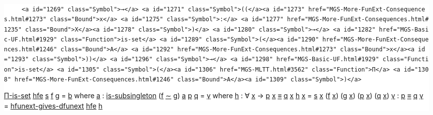          <a id="1269" class="Symbol">→</a> <a id="1271" class="Symbol">((</a><a id="1273" href="MGS-More-FunExt-Consequences.html#1273" class="Bound">x</a> <a id="1275" class="Symbol">:</a> <a id="1277" href="MGS-More-FunExt-Consequences.html#1235" class="Bound">X</a><a id="1278" class="Symbol">)</a> <a id="1280" class="Symbol">→</a> <a id="1282" href="MGS-Basic-UF.html#1929" class="Function">is-set</a> <a id="1289" class="Symbol">(</a><a id="1290" href="MGS-More-FunExt-Consequences.html#1246" class="Bound">A</a> <a id="1292" href="MGS-More-FunExt-Consequences.html#1273" class="Bound">x</a><a id="1293" class="Symbol">))</a> <a id="1296" class="Symbol">→</a> <a id="1298" href="MGS-Basic-UF.html#1929" class="Function">is-set</a> <a id="1305" class="Symbol">(</a><a id="1306" href="MGS-MLTT.html#3562" class="Function">Π</a> <a id="1308" href="MGS-More-FunExt-Consequences.html#1246" class="Bound">A</a><a id="1309" class="Symbol">)</a>

<a id="1312" href="MGS-More-FunExt-Consequences.html#1200" class="Function">Π-is-set</a> <a id="1321" href="MGS-More-FunExt-Consequences.html#1321" class="Bound">hfe</a> <a id="1325" href="MGS-More-FunExt-Consequences.html#1325" class="Bound">s</a> <a id="1327" href="MGS-More-FunExt-Consequences.html#1327" class="Bound">f</a> <a id="1329" href="MGS-More-FunExt-Consequences.html#1329" class="Bound">g</a> <a id="1331" class="Symbol">=</a> <a id="1333" href="MGS-More-FunExt-Consequences.html#1564" class="Function">b</a>
 <a id="1336" class="Keyword">where</a>
  <a id="1344" href="MGS-More-FunExt-Consequences.html#1344" class="Function">a</a> <a id="1346" class="Symbol">:</a> <a id="1348" href="MGS-Basic-UF.html#743" class="Function">is-subsingleton</a> <a id="1364" class="Symbol">(</a><a id="1365" href="MGS-More-FunExt-Consequences.html#1327" class="Bound">f</a> <a id="1367" href="MGS-MLTT.html#6747" class="Function Operator">∼</a> <a id="1369" href="MGS-More-FunExt-Consequences.html#1329" class="Bound">g</a><a id="1370" class="Symbol">)</a>
  <a id="1374" href="MGS-More-FunExt-Consequences.html#1344" class="Function">a</a> <a id="1376" href="MGS-More-FunExt-Consequences.html#1376" class="Bound">p</a> <a id="1378" href="MGS-More-FunExt-Consequences.html#1378" class="Bound">q</a> <a id="1380" class="Symbol">=</a> <a id="1382" href="MGS-More-FunExt-Consequences.html#1460" class="Function">γ</a>
   <a id="1387" class="Keyword">where</a>
    <a id="1397" href="MGS-More-FunExt-Consequences.html#1397" class="Function">h</a> <a id="1399" class="Symbol">:</a> <a id="1401" class="Symbol">∀</a> <a id="1403" href="MGS-More-FunExt-Consequences.html#1403" class="Bound">x</a> <a id="1405" class="Symbol">→</a>  <a id="1408" href="MGS-More-FunExt-Consequences.html#1376" class="Bound">p</a> <a id="1410" href="MGS-More-FunExt-Consequences.html#1403" class="Bound">x</a> <a id="1412" href="MGS-MLTT.html#4207" class="Datatype Operator">≡</a> <a id="1414" href="MGS-More-FunExt-Consequences.html#1378" class="Bound">q</a> <a id="1416" href="MGS-More-FunExt-Consequences.html#1403" class="Bound">x</a>
    <a id="1422" href="MGS-More-FunExt-Consequences.html#1397" class="Function">h</a> <a id="1424" href="MGS-More-FunExt-Consequences.html#1424" class="Bound">x</a> <a id="1426" class="Symbol">=</a> <a id="1428" href="MGS-More-FunExt-Consequences.html#1325" class="Bound">s</a> <a id="1430" href="MGS-More-FunExt-Consequences.html#1424" class="Bound">x</a> <a id="1432" class="Symbol">(</a><a id="1433" href="MGS-More-FunExt-Consequences.html#1327" class="Bound">f</a> <a id="1435" href="MGS-More-FunExt-Consequences.html#1424" class="Bound">x</a><a id="1436" class="Symbol">)</a> <a id="1438" class="Symbol">(</a><a id="1439" href="MGS-More-FunExt-Consequences.html#1329" class="Bound">g</a> <a id="1441" href="MGS-More-FunExt-Consequences.html#1424" class="Bound">x</a><a id="1442" class="Symbol">)</a> <a id="1444" class="Symbol">(</a><a id="1445" href="MGS-More-FunExt-Consequences.html#1376" class="Bound">p</a> <a id="1447" href="MGS-More-FunExt-Consequences.html#1424" class="Bound">x</a><a id="1448" class="Symbol">)</a> <a id="1450" class="Symbol">(</a><a id="1451" href="MGS-More-FunExt-Consequences.html#1378" class="Bound">q</a> <a id="1453" href="MGS-More-FunExt-Consequences.html#1424" class="Bound">x</a><a id="1454" class="Symbol">)</a>
    <a id="1460" href="MGS-More-FunExt-Consequences.html#1460" class="Function">γ</a> <a id="1462" class="Symbol">:</a> <a id="1464" href="MGS-More-FunExt-Consequences.html#1376" class="Bound">p</a> <a id="1466" href="MGS-MLTT.html#4207" class="Datatype Operator">≡</a>  <a id="1469" href="MGS-More-FunExt-Consequences.html#1378" class="Bound">q</a>
    <a id="1475" href="MGS-More-FunExt-Consequences.html#1460" class="Function">γ</a> <a id="1477" class="Symbol">=</a> <a id="1479" href="MGS-FunExt-from-Univalence.html#2341" class="Function">hfunext-gives-dfunext</a> <a id="1501" href="MGS-More-FunExt-Consequences.html#1321" class="Bound">hfe</a> <a id="1505" href="MGS-More-FunExt-Consequences.html#1397" class="Function">h</a>
